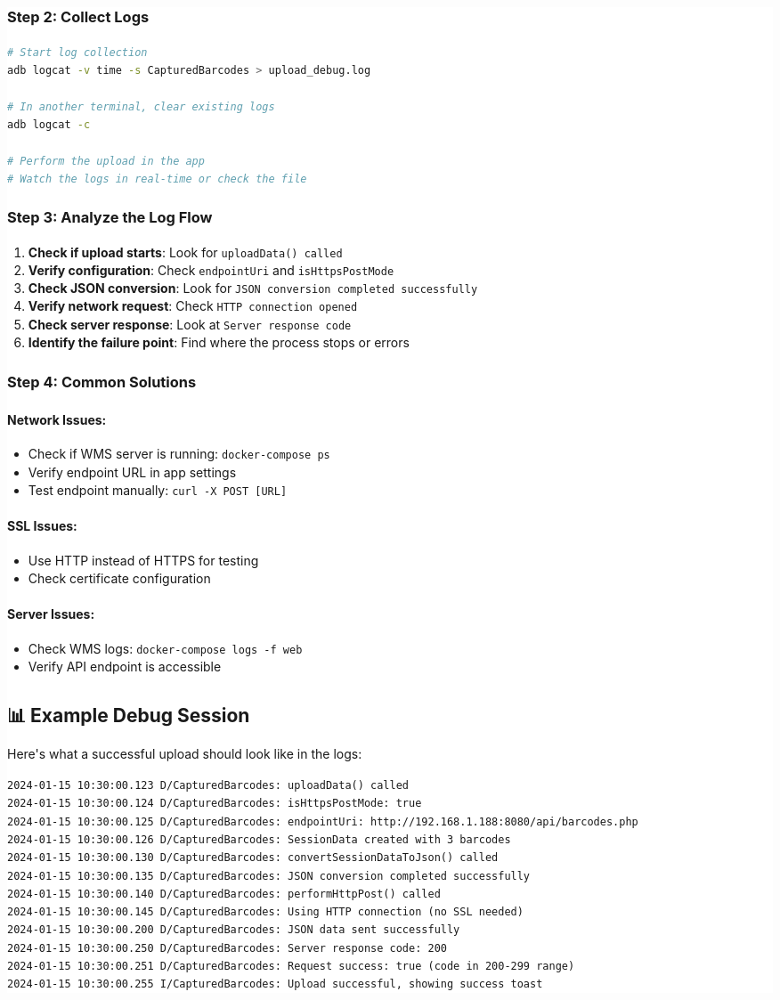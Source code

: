 ### **Step 2: Collect Logs**
```bash
# Start log collection
adb logcat -v time -s CapturedBarcodes > upload_debug.log

# In another terminal, clear existing logs
adb logcat -c

# Perform the upload in the app
# Watch the logs in real-time or check the file
```

### **Step 3: Analyze the Log Flow**
1. **Check if upload starts**: Look for `uploadData() called`
2. **Verify configuration**: Check `endpointUri` and `isHttpsPostMode`
3. **Check JSON conversion**: Look for `JSON conversion completed successfully`
4. **Verify network request**: Check `HTTP connection opened`
5. **Check server response**: Look at `Server response code`
6. **Identify the failure point**: Find where the process stops or errors

### **Step 4: Common Solutions**

#### **Network Issues:**
- Check if WMS server is running: `docker-compose ps`
- Verify endpoint URL in app settings
- Test endpoint manually: `curl -X POST [URL]`

#### **SSL Issues:**
- Use HTTP instead of HTTPS for testing
- Check certificate configuration

#### **Server Issues:**
- Check WMS logs: `docker-compose logs -f web`
- Verify API endpoint is accessible

## 📊 **Example Debug Session**

Here's what a successful upload should look like in the logs:

```
2024-01-15 10:30:00.123 D/CapturedBarcodes: uploadData() called
2024-01-15 10:30:00.124 D/CapturedBarcodes: isHttpsPostMode: true
2024-01-15 10:30:00.125 D/CapturedBarcodes: endpointUri: http://192.168.1.188:8080/api/barcodes.php
2024-01-15 10:30:00.126 D/CapturedBarcodes: SessionData created with 3 barcodes
2024-01-15 10:30:00.130 D/CapturedBarcodes: convertSessionDataToJson() called
2024-01-15 10:30:00.135 D/CapturedBarcodes: JSON conversion completed successfully
2024-01-15 10:30:00.140 D/CapturedBarcodes: performHttpPost() called
2024-01-15 10:30:00.145 D/CapturedBarcodes: Using HTTP connection (no SSL needed)
2024-01-15 10:30:00.200 D/CapturedBarcodes: JSON data sent successfully
2024-01-15 10:30:00.250 D/CapturedBarcodes: Server response code: 200
2024-01-15 10:30:00.251 D/CapturedBarcodes: Request success: true (code in 200-299 range)
2024-01-15 10:30:00.255 I/CapturedBarcodes: Upload successful, showing success toast
```
